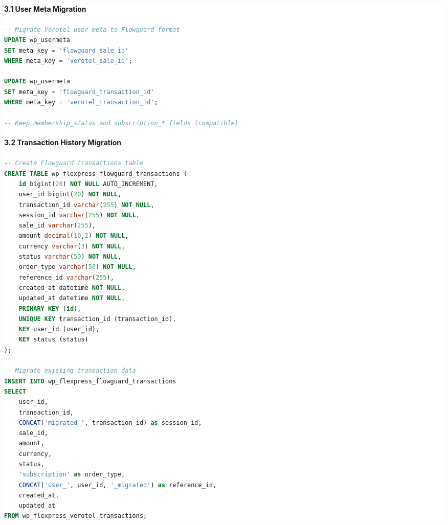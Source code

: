 #### **3.1 User Meta Migration**
```sql
-- Migrate Verotel user meta to Flowguard format
UPDATE wp_usermeta 
SET meta_key = 'flowguard_sale_id' 
WHERE meta_key = 'verotel_sale_id';

UPDATE wp_usermeta 
SET meta_key = 'flowguard_transaction_id' 
WHERE meta_key = 'verotel_transaction_id';

-- Keep membership_status and subscription_* fields (compatible)
```

#### **3.2 Transaction History Migration**
```sql
-- Create Flowguard transactions table
CREATE TABLE wp_flexpress_flowguard_transactions (
    id bigint(20) NOT NULL AUTO_INCREMENT,
    user_id bigint(20) NOT NULL,
    transaction_id varchar(255) NOT NULL,
    session_id varchar(255) NOT NULL,
    sale_id varchar(255),
    amount decimal(10,2) NOT NULL,
    currency varchar(3) NOT NULL,
    status varchar(50) NOT NULL,
    order_type varchar(50) NOT NULL,
    reference_id varchar(255),
    created_at datetime NOT NULL,
    updated_at datetime NOT NULL,
    PRIMARY KEY (id),
    UNIQUE KEY transaction_id (transaction_id),
    KEY user_id (user_id),
    KEY status (status)
);

-- Migrate existing transaction data
INSERT INTO wp_flexpress_flowguard_transactions 
SELECT 
    user_id,
    transaction_id,
    CONCAT('migrated_', transaction_id) as session_id,
    sale_id,
    amount,
    currency,
    status,
    'subscription' as order_type,
    CONCAT('user_', user_id, '_migrated') as reference_id,
    created_at,
    updated_at
FROM wp_flexpress_verotel_transactions;
```

